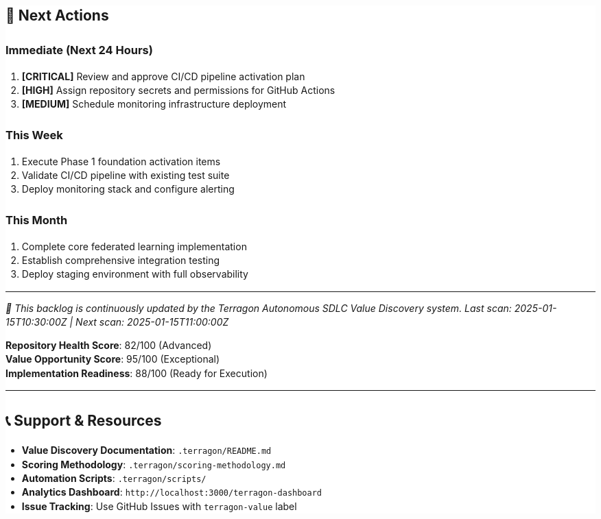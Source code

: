 
## 🎯 Next Actions

### Immediate (Next 24 Hours)
1. **[CRITICAL]** Review and approve CI/CD pipeline activation plan
2. **[HIGH]** Assign repository secrets and permissions for GitHub Actions
3. **[MEDIUM]** Schedule monitoring infrastructure deployment

### This Week
1. Execute Phase 1 foundation activation items
2. Validate CI/CD pipeline with existing test suite
3. Deploy monitoring stack and configure alerting

### This Month  
1. Complete core federated learning implementation
2. Establish comprehensive integration testing
3. Deploy staging environment with full observability

---

*🤖 This backlog is continuously updated by the Terragon Autonomous SDLC Value Discovery system. Last scan: 2025-01-15T10:30:00Z | Next scan: 2025-01-15T11:00:00Z*

**Repository Health Score**: 82/100 (Advanced)  
**Value Opportunity Score**: 95/100 (Exceptional)  
**Implementation Readiness**: 88/100 (Ready for Execution)

---

## 📞 Support & Resources

- **Value Discovery Documentation**: `.terragon/README.md`
- **Scoring Methodology**: `.terragon/scoring-methodology.md`  
- **Automation Scripts**: `.terragon/scripts/`
- **Analytics Dashboard**: `http://localhost:3000/terragon-dashboard`
- **Issue Tracking**: Use GitHub Issues with `terragon-value` label